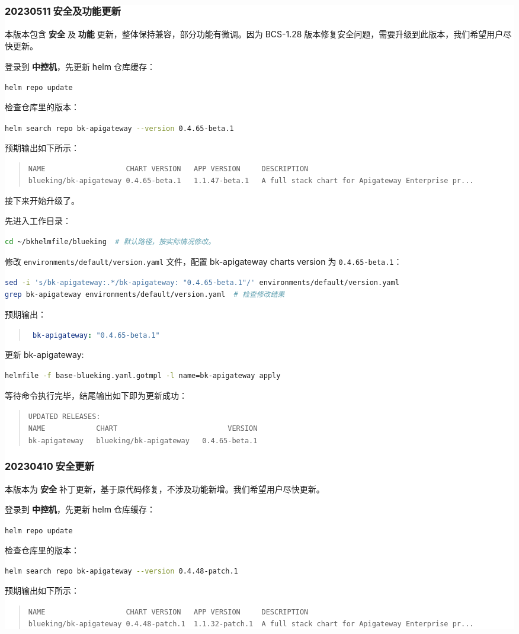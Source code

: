 ### 20230511 安全及功能更新
本版本包含 **安全** 及 **功能** 更新，整体保持兼容，部分功能有微调。因为 BCS-1.28 版本修复安全问题，需要升级到此版本，我们希望用户尽快更新。

登录到 **中控机**，先更新 helm 仓库缓存：
``` bash
helm repo update
```
检查仓库里的版本：
``` bash
helm search repo bk-apigateway --version 0.4.65-beta.1
```
预期输出如下所示：
>``` plain
>NAME                  	CHART VERSION 	APP VERSION   	DESCRIPTION
>blueking/bk-apigateway	0.4.65-beta.1   1.1.47-beta.1   A full stack chart for Apigateway Enterprise pr...
>```

接下来开始升级了。

先进入工作目录：
``` bash
cd ~/bkhelmfile/blueking  # 默认路径，按实际情况修改。
```

修改 `environments/default/version.yaml` 文件，配置 bk-apigateway charts version 为 `0.4.65-beta.1`：
``` bash
sed -i 's/bk-apigateway:.*/bk-apigateway: "0.4.65-beta.1"/' environments/default/version.yaml
grep bk-apigateway environments/default/version.yaml  # 检查修改结果
```
预期输出：
>``` yaml
>  bk-apigateway: "0.4.65-beta.1"
>```

更新 bk-apigateway:
``` bash
helmfile -f base-blueking.yaml.gotmpl -l name=bk-apigateway apply
```

等待命令执行完毕，结尾输出如下即为更新成功：
>``` plain
>UPDATED RELEASES:
>NAME            CHART                          VERSION
>bk-apigateway   blueking/bk-apigateway   0.4.65-beta.1
>```

### 20230410 安全更新
本版本为 **安全** 补丁更新，基于原代码修复，不涉及功能新增。我们希望用户尽快更新。

登录到 **中控机**，先更新 helm 仓库缓存：
``` bash
helm repo update
```
检查仓库里的版本：
``` bash
helm search repo bk-apigateway --version 0.4.48-patch.1
```
预期输出如下所示：
>``` plain
>NAME                  	CHART VERSION 	APP VERSION   	DESCRIPTION
>blueking/bk-apigateway	0.4.48-patch.1	1.1.32-patch.1	A full stack chart for Apigateway Enterprise pr...
>```
